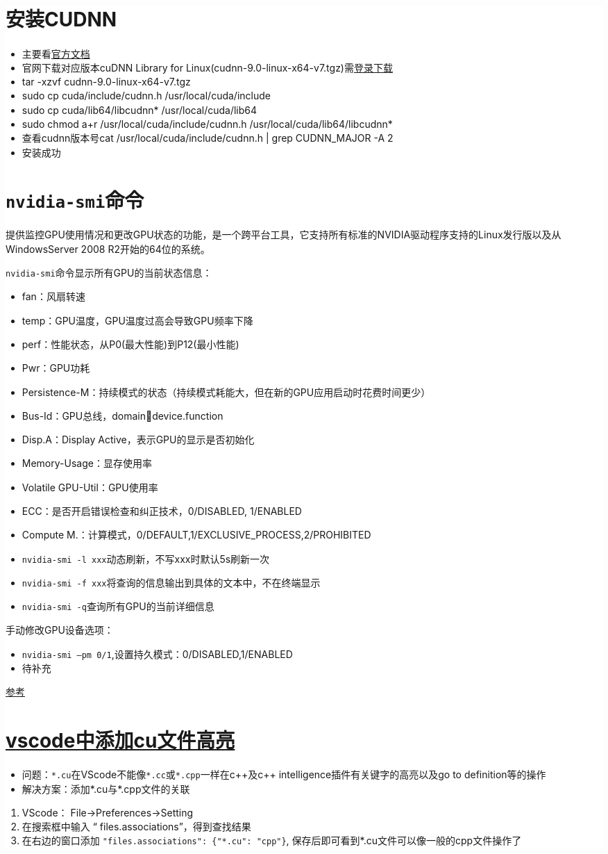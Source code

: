 # 安装CUDNN
* 主要看[官方文档](https://docs.nvidia.com/deeplearning/sdk/cudnn-install/#installlinux-tar)
* 官网下载对应版本cuDNN Library for Linux(cudnn-9.0-linux-x64-v7.tgz)需[登录下载](https://developer.nvidia.com/rdp/cudnn-archive)
* tar -xzvf cudnn-9.0-linux-x64-v7.tgz
* sudo cp cuda/include/cudnn.h /usr/local/cuda/include
* sudo cp cuda/lib64/libcudnn* /usr/local/cuda/lib64
* sudo chmod a+r /usr/local/cuda/include/cudnn.h /usr/local/cuda/lib64/libcudnn*
* 查看cudnn版本号cat /usr/local/cuda/include/cudnn.h | grep CUDNN_MAJOR -A 2
* 安装成功


# `nvidia-smi`命令
提供监控GPU使用情况和更改GPU状态的功能，是一个跨平台工具，它支持所有标准的NVIDIA驱动程序支持的Linux发行版以及从WindowsServer 2008 R2开始的64位的系统。

`nvidia-smi`命令显示所有GPU的当前状态信息：
* fan：风扇转速
* temp：GPU温度，GPU温度过高会导致GPU频率下降
* perf：性能状态，从P0(最大性能)到P12(最小性能)
* Pwr：GPU功耗
* Persistence-M：持续模式的状态（持续模式耗能大，但在新的GPU应用启动时花费时间更少）
* Bus-Id：GPU总线，domain:bus:device.function
* Disp.A：Display Active，表示GPU的显示是否初始化
* Memory-Usage：显存使用率
* Volatile GPU-Util：GPU使用率
* ECC：是否开启错误检查和纠正技术，0/DISABLED, 1/ENABLED
* Compute M.：计算模式，0/DEFAULT,1/EXCLUSIVE_PROCESS,2/PROHIBITED

* `nvidia-smi -l xxx`动态刷新，不写xxx时默认5s刷新一次
* `nvidia-smi -f xxx`将查询的信息输出到具体的文本中，不在终端显示
* `nvidia-smi -q`查询所有GPU的当前详细信息

手动修改GPU设备选项：
* `nvidia-smi –pm 0/1`,设置持久模式：0/DISABLED,1/ENABLED
* 待补充

[参考](https://blog.csdn.net/handsome_bear/article/details/80903477)

# [vscode中添加cu文件高亮](http://www.makaidong.com/combfish/3694_23320004.html)

* 问题：`*.cu`在VScode不能像`*.cc`或`*.cpp`一样在c++及c++ intelligence插件有关键字的高亮以及go to definition等的操作
* 解决方案：添加*.cu与*.cpp文件的关联

1. VScode： File→Preferences→Setting
2. 在搜索框中输入 “ files.associations”，得到查找结果
3. 在右边的窗口添加  `"files.associations": {"*.cu": "cpp"}`, 保存后即可看到*.cu文件可以像一般的cpp文件操作了
